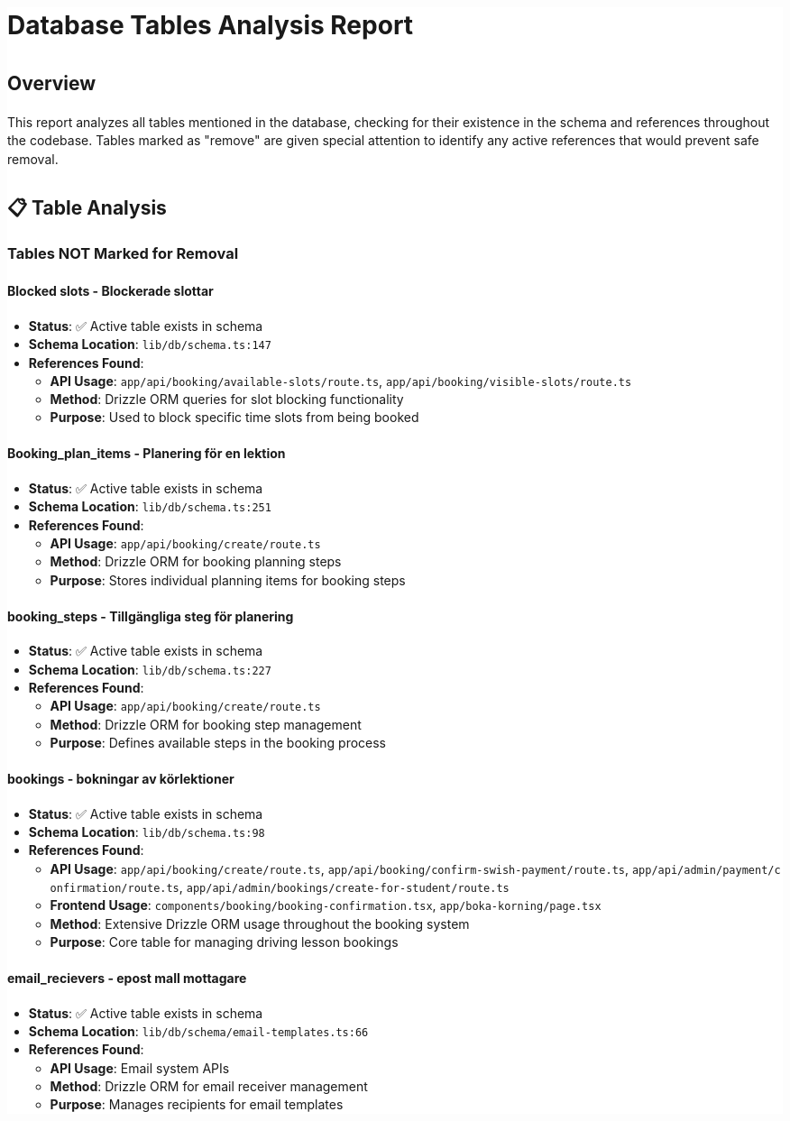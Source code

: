 # Database Tables Analysis Report

## Overview
This report analyzes all tables mentioned in the database, checking for their existence in the schema and references throughout the codebase. Tables marked as "remove" are given special attention to identify any active references that would prevent safe removal.

## 📋 Table Analysis

### **Tables NOT Marked for Removal**

#### **Blocked slots** - Blockerade slottar
- **Status**: ✅ Active table exists in schema
- **Schema Location**: `lib/db/schema.ts:147`
- **References Found**:
  - **API Usage**: `app/api/booking/available-slots/route.ts`, `app/api/booking/visible-slots/route.ts`
  - **Method**: Drizzle ORM queries for slot blocking functionality
  - **Purpose**: Used to block specific time slots from being booked

#### **Booking_plan_items** - Planering för en lektion
- **Status**: ✅ Active table exists in schema
- **Schema Location**: `lib/db/schema.ts:251`
- **References Found**:
  - **API Usage**: `app/api/booking/create/route.ts`
  - **Method**: Drizzle ORM for booking planning steps
  - **Purpose**: Stores individual planning items for booking steps

#### **booking_steps** - Tillgängliga steg för planering
- **Status**: ✅ Active table exists in schema
- **Schema Location**: `lib/db/schema.ts:227`
- **References Found**:
  - **API Usage**: `app/api/booking/create/route.ts`
  - **Method**: Drizzle ORM for booking step management
  - **Purpose**: Defines available steps in the booking process

#### **bookings** - bokningar av körlektioner
- **Status**: ✅ Active table exists in schema
- **Schema Location**: `lib/db/schema.ts:98`
- **References Found**:
  - **API Usage**: `app/api/booking/create/route.ts`, `app/api/booking/confirm-swish-payment/route.ts`, `app/api/admin/payment/confirmation/route.ts`, `app/api/admin/bookings/create-for-student/route.ts`
  - **Frontend Usage**: `components/booking/booking-confirmation.tsx`, `app/boka-korning/page.tsx`
  - **Method**: Extensive Drizzle ORM usage throughout the booking system
  - **Purpose**: Core table for managing driving lesson bookings

#### **email_recievers** - epost mall mottagare
- **Status**: ✅ Active table exists in schema
- **Schema Location**: `lib/db/schema/email-templates.ts:66`
- **References Found**:
  - **API Usage**: Email system APIs
  - **Method**: Drizzle ORM for email receiver management
  - **Purpose**: Manages recipients for email templates
